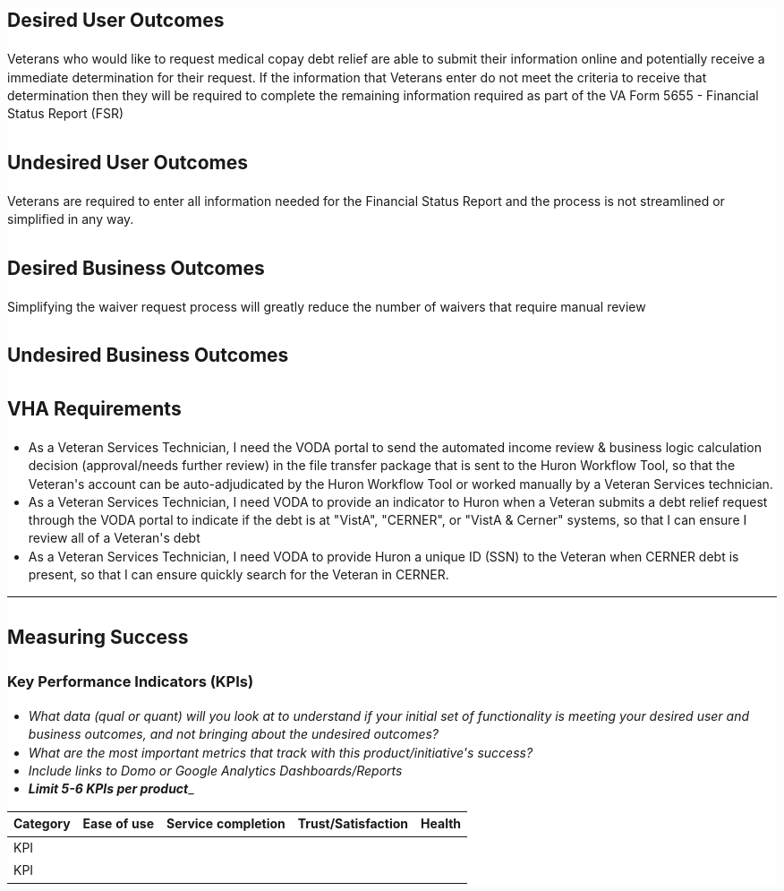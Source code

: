 

 
## Desired User Outcomes
Veterans who would like to request medical copay debt relief are able to submit their information online and potentially receive a immediate determination for their request. If the information that Veterans enter do not meet the criteria to receive that determination then they will be required to complete the remaining information required as part of the VA Form 5655 - Financial Status Report (FSR)

## Undesired User Outcomes
Veterans are required to enter all information needed for the Financial Status Report and the process is not streamlined or simplified in any way. 

## Desired Business Outcomes
Simplifying the waiver request process will greatly reduce the number of waivers that require manual review

## Undesired Business Outcomes

## VHA Requirements
- As a Veteran Services Technician, I need the VODA portal to send the automated income review & business logic calculation decision (approval/needs further review) in the file transfer package that is sent to the Huron Workflow Tool, so that the Veteran's account can be auto-adjudicated by the Huron Workflow Tool or worked manually by a Veteran Services technician.
- As a Veteran Services Technician, I need VODA to provide an indicator to Huron when a Veteran submits a debt relief request through the VODA portal to indicate if the debt is at "VistA", "CERNER", or "VistA & Cerner" systems, so that I can ensure I review all of a Veteran's debt
- As a Veteran Services Technician, I need VODA to provide Huron a unique ID (SSN) to the Veteran when CERNER debt is present,  so that I can ensure quickly search for the Veteran in CERNER.


---
## Measuring Success


### Key Performance Indicators (KPIs)
* *What data (qual or quant) will you look at to understand if your initial set of functionality is meeting your desired user and business outcomes, and not bringing about the undesired outcomes?*
* _What are the most important metrics that track with this product/initiative's success?_
* _Include links to Domo or Google Analytics Dashboards/Reports_
* _**Limit 5-6 KPIs per product**__

| Category | Ease of use | Service completion | Trust/Satisfaction | Health |
|----------|-------------|--------------------|--------------------|--------|
| KPI      |             |                    |                    |        |
| KPI      |             |                    |                    |        |
